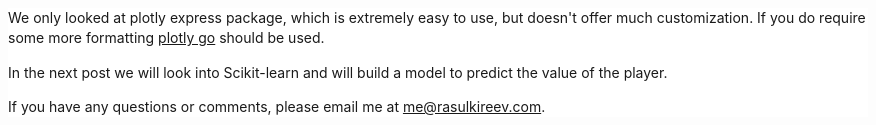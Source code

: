 We only looked at plotly express package, which is extremely easy to use, but doesn't offer much customization. If you do require some more formatting [plotly go](https://plot.ly/python/) should be used.

In the next post we will look into Scikit-learn and will build a model to predict the value of the player.

If you have any questions or comments, please email me at [me@rasulkireev.com](mailto:me@rasulkireev.com).